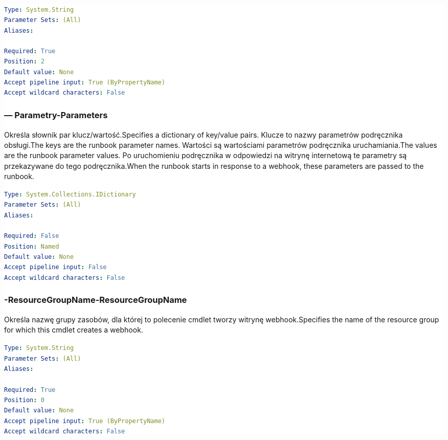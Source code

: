 ```yaml
Type: System.String
Parameter Sets: (All)
Aliases:

Required: True
Position: 2
Default value: None
Accept pipeline input: True (ByPropertyName)
Accept wildcard characters: False
```

### <span data-ttu-id="a9952-135">— Parametry</span><span class="sxs-lookup"><span data-stu-id="a9952-135">-Parameters</span></span>
<span data-ttu-id="a9952-136">Określa słownik par klucz/wartość.</span><span class="sxs-lookup"><span data-stu-id="a9952-136">Specifies a dictionary of key/value pairs.</span></span>
<span data-ttu-id="a9952-137">Klucze to nazwy parametrów podręcznika obsługi.</span><span class="sxs-lookup"><span data-stu-id="a9952-137">The keys are the runbook parameter names.</span></span>
<span data-ttu-id="a9952-138">Wartości są wartościami parametrów podręcznika uruchamiania.</span><span class="sxs-lookup"><span data-stu-id="a9952-138">The values are the runbook parameter values.</span></span>
<span data-ttu-id="a9952-139">Po uruchomieniu podręcznika w odpowiedzi na witrynę internetową te parametry są przekazywane do tego podręcznika.</span><span class="sxs-lookup"><span data-stu-id="a9952-139">When the runbook starts in response to a webhook, these parameters are passed to the runbook.</span></span>

```yaml
Type: System.Collections.IDictionary
Parameter Sets: (All)
Aliases:

Required: False
Position: Named
Default value: None
Accept pipeline input: False
Accept wildcard characters: False
```

### <span data-ttu-id="a9952-140">-ResourceGroupName</span><span class="sxs-lookup"><span data-stu-id="a9952-140">-ResourceGroupName</span></span>
<span data-ttu-id="a9952-141">Określa nazwę grupy zasobów, dla której to polecenie cmdlet tworzy witrynę webhook.</span><span class="sxs-lookup"><span data-stu-id="a9952-141">Specifies the name of the resource group for which this cmdlet creates a webhook.</span></span>

```yaml
Type: System.String
Parameter Sets: (All)
Aliases:

Required: True
Position: 0
Default value: None
Accept pipeline input: True (ByPropertyName)
Accept wildcard characters: False
```
